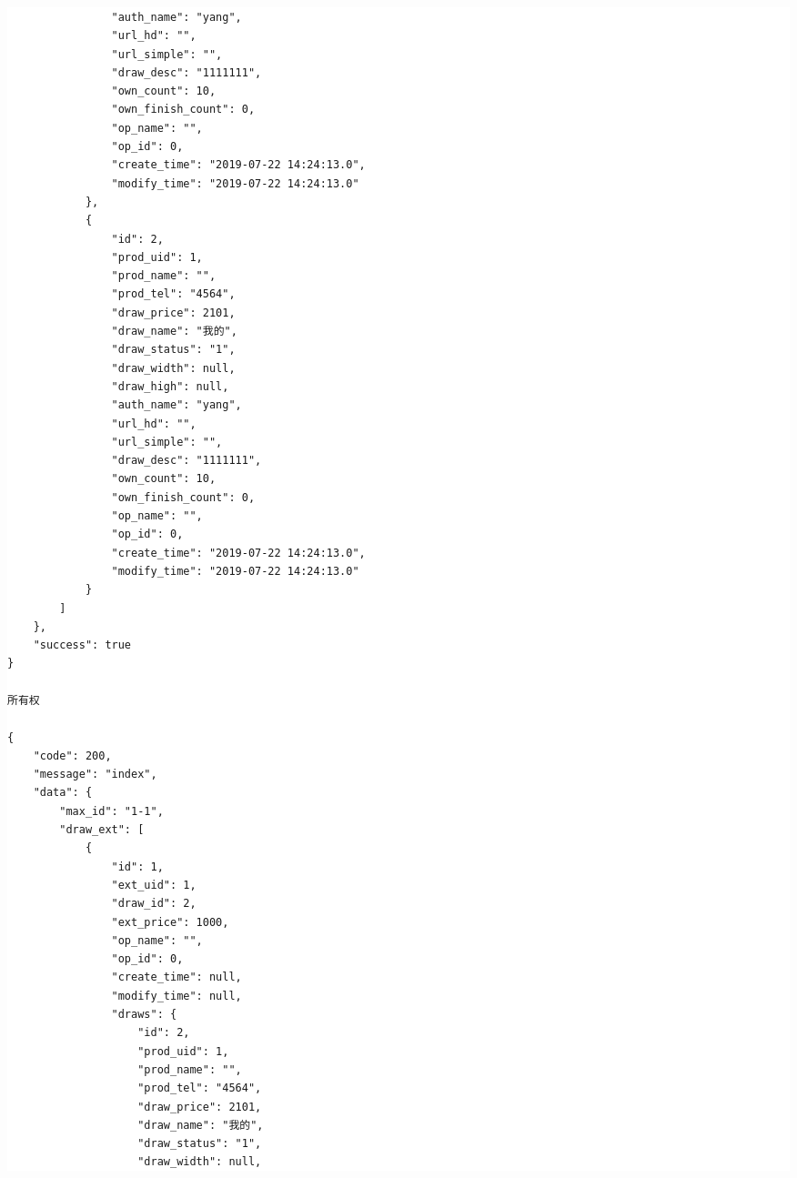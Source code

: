 ```
                "auth_name": "yang",
                "url_hd": "",
                "url_simple": "",
                "draw_desc": "1111111",
                "own_count": 10,
                "own_finish_count": 0,
                "op_name": "",
                "op_id": 0,
                "create_time": "2019-07-22 14:24:13.0",
                "modify_time": "2019-07-22 14:24:13.0"
            },
            {
                "id": 2,
                "prod_uid": 1,
                "prod_name": "",
                "prod_tel": "4564",
                "draw_price": 2101,
                "draw_name": "我的",
                "draw_status": "1",
                "draw_width": null,
                "draw_high": null,
                "auth_name": "yang",
                "url_hd": "",
                "url_simple": "",
                "draw_desc": "1111111",
                "own_count": 10,
                "own_finish_count": 0,
                "op_name": "",
                "op_id": 0,
                "create_time": "2019-07-22 14:24:13.0",
                "modify_time": "2019-07-22 14:24:13.0"
            }
        ]
    },
    "success": true
}

所有权

{
    "code": 200,
    "message": "index",
    "data": {
        "max_id": "1-1",
        "draw_ext": [
            {
                "id": 1,
                "ext_uid": 1,
                "draw_id": 2,
                "ext_price": 1000,
                "op_name": "",
                "op_id": 0,
                "create_time": null,
                "modify_time": null,
                "draws": {
                    "id": 2,
                    "prod_uid": 1,
                    "prod_name": "",
                    "prod_tel": "4564",
                    "draw_price": 2101,
                    "draw_name": "我的",
                    "draw_status": "1",
                    "draw_width": null,
```